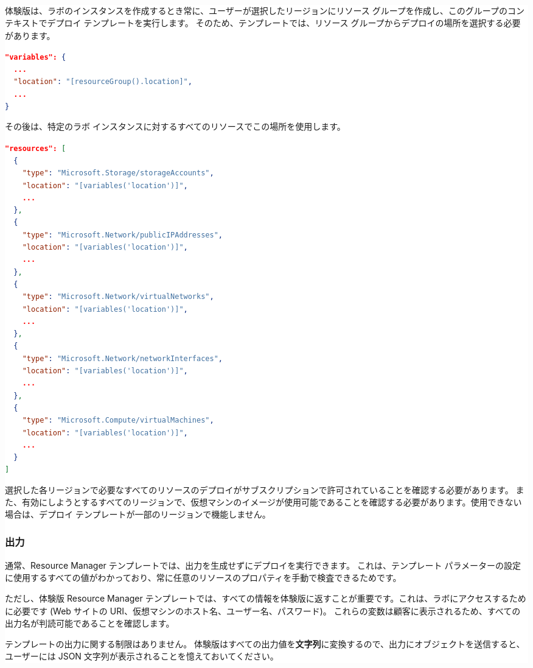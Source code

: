 体験版は、ラボのインスタンスを作成するとき常に、ユーザーが選択したリージョンにリソース グループを作成し、このグループのコンテキストでデプロイ テンプレートを実行します。 そのため、テンプレートでは、リソース グループからデプロイの場所を選択する必要があります。

```json
"variables": {
  ...
  "location": "[resourceGroup().location]",
  ...
}
```

その後は、特定のラボ インスタンスに対するすべてのリソースでこの場所を使用します。

```json
"resources": [
  {
    "type": "Microsoft.Storage/storageAccounts",
    "location": "[variables('location')]",
    ...
  },
  {
    "type": "Microsoft.Network/publicIPAddresses",
    "location": "[variables('location')]",
    ...
  },
  {
    "type": "Microsoft.Network/virtualNetworks",
    "location": "[variables('location')]",
    ...
  },
  {
    "type": "Microsoft.Network/networkInterfaces",
    "location": "[variables('location')]",
    ...
  },
  {
    "type": "Microsoft.Compute/virtualMachines",
    "location": "[variables('location')]",
    ...
  }
]
```

選択した各リージョンで必要なすべてのリソースのデプロイがサブスクリプションで許可されていることを確認する必要があります。 また、有効にしようとするすべてのリージョンで、仮想マシンのイメージが使用可能であることを確認する必要があります。使用できない場合は、デプロイ テンプレートが一部のリージョンで機能しません。

### <a name="outputs"></a>出力

通常、Resource Manager テンプレートでは、出力を生成せずにデプロイを実行できます。 これは、テンプレート パラメーターの設定に使用するすべての値がわかっており、常に任意のリソースのプロパティを手動で検査できるためです。

ただし、体験版 Resource Manager テンプレートでは、すべての情報を体験版に返すことが重要です。これは、ラボにアクセスするために必要です (Web サイトの URI、仮想マシンのホスト名、ユーザー名、パスワード)。 これらの変数は顧客に表示されるため、すべての出力名が判読可能であることを確認します。

テンプレートの出力に関する制限はありません。 体験版はすべての出力値を**文字列**に変換するので、出力にオブジェクトを送信すると、ユーザーには JSON 文字列が表示されることを憶えておいてください。
